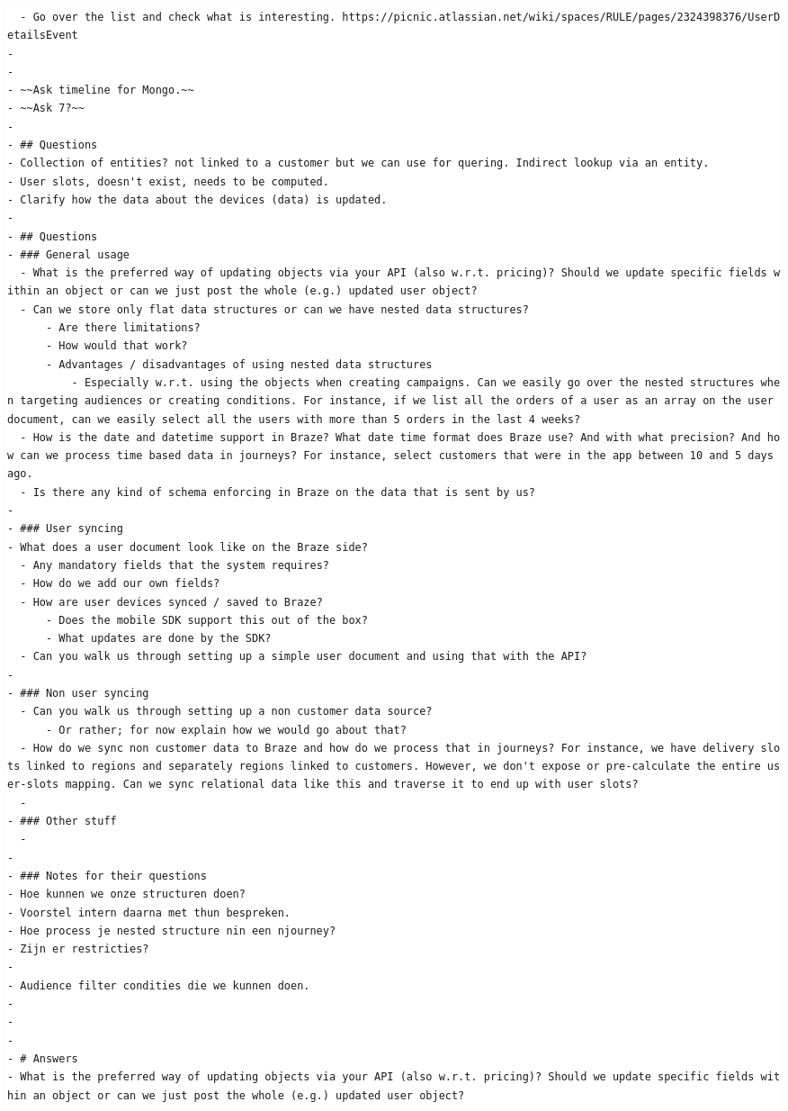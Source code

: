   ```
	- Go over the list and check what is interesting. https://picnic.atlassian.net/wiki/spaces/RULE/pages/2324398376/UserDetailsEvent
-
-
- ~~Ask timeline for Mongo.~~
- ~~Ask 7?~~
-
- ## Questions
- Collection of entities? not linked to a customer but we can use for quering. Indirect lookup via an entity.
- User slots, doesn't exist, needs to be computed.
- Clarify how the data about the devices (data) is updated.
-
- ## Questions
- ### General usage
	- What is the preferred way of updating objects via your API (also w.r.t. pricing)? Should we update specific fields within an object or can we just post the whole (e.g.) updated user object?
	- Can we store only flat data structures or can we have nested data structures?
		- Are there limitations?
		- How would that work?
		- Advantages / disadvantages of using nested data structures
			- Especially w.r.t. using the objects when creating campaigns. Can we easily go over the nested structures when targeting audiences or creating conditions. For instance, if we list all the orders of a user as an array on the user document, can we easily select all the users with more than 5 orders in the last 4 weeks?
	- How is the date and datetime support in Braze? What date time format does Braze use? And with what precision? And how can we process time based data in journeys? For instance, select customers that were in the app between 10 and 5 days ago.
	- Is there any kind of schema enforcing in Braze on the data that is sent by us?
-
- ### User syncing
- What does a user document look like on the Braze side?
	- Any mandatory fields that the system requires?
	- How do we add our own fields?
	- How are user devices synced / saved to Braze?
		- Does the mobile SDK support this out of the box?
		- What updates are done by the SDK?
	- Can you walk us through setting up a simple user document and using that with the API?
-
- ### Non user syncing
	- Can you walk us through setting up a non customer data source?
		- Or rather; for now explain how we would go about that?
	- How do we sync non customer data to Braze and how do we process that in journeys? For instance, we have delivery slots linked to regions and separately regions linked to customers. However, we don't expose or pre-calculate the entire user-slots mapping. Can we sync relational data like this and traverse it to end up with user slots?
	-
- ### Other stuff
	-
-
- ### Notes for their questions
- Hoe kunnen we onze structuren doen?
- Voorstel intern daarna met thun bespreken.
- Hoe process je nested structure nin een njourney?
- Zijn er restricties?
-
- Audience filter condities die we kunnen doen.
-
-
-
- # Answers
- What is the preferred way of updating objects via your API (also w.r.t. pricing)? Should we update specific fields within an object or can we just post the whole (e.g.) updated user object?
  ```
